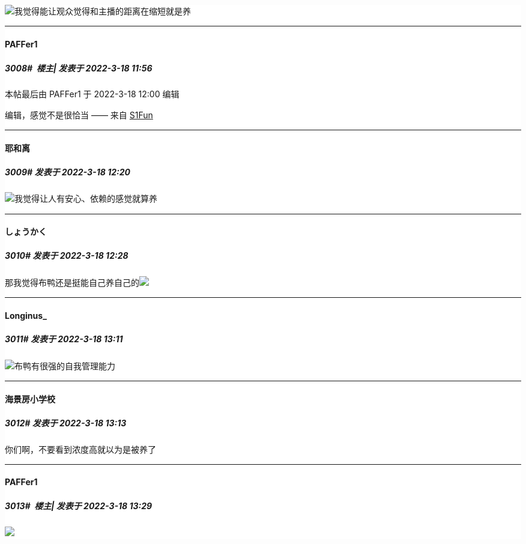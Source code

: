 <img src="https://static.saraba1st.com/image/smiley/face2017/064.png" referrerpolicy="no-referrer">我觉得能让观众觉得和主播的距离在缩短就是养

*****

####  PAFFer1  
##### 3008#         楼主| 发表于 2022-3-18 11:56

 本帖最后由 PAFFer1 于 2022-3-18 12:00 编辑 

编辑，感觉不是很恰当
—— 来自 [S1Fun](https://s1fun.koalcat.com)



*****

####  耶和离  
##### 3009#       发表于 2022-3-18 12:20

<img src="https://static.saraba1st.com/image/smiley/face2017/072.png" referrerpolicy="no-referrer">我觉得让人有安心、依赖的感觉就算养



*****

####  しょうかく  
##### 3010#       发表于 2022-3-18 12:28

那我觉得布鸭还是挺能自己养自己的<img src="https://static.saraba1st.com/image/smiley/face2017/069.png" referrerpolicy="no-referrer">



*****

####  Longinus_  
##### 3011#       发表于 2022-3-18 13:11

<img src="https://static.saraba1st.com/image/smiley/face2017/067.png" referrerpolicy="no-referrer">布鸭有很强的自我管理能力

*****

####  海景房小学校  
##### 3012#       发表于 2022-3-18 13:13

你们啊，不要看到浓度高就以为是被养了



*****

####  PAFFer1  
##### 3013#         楼主| 发表于 2022-3-18 13:29

<img src="https://static.saraba1st.com/image/smiley/face2017/069.png" referrerpolicy="no-referrer">
